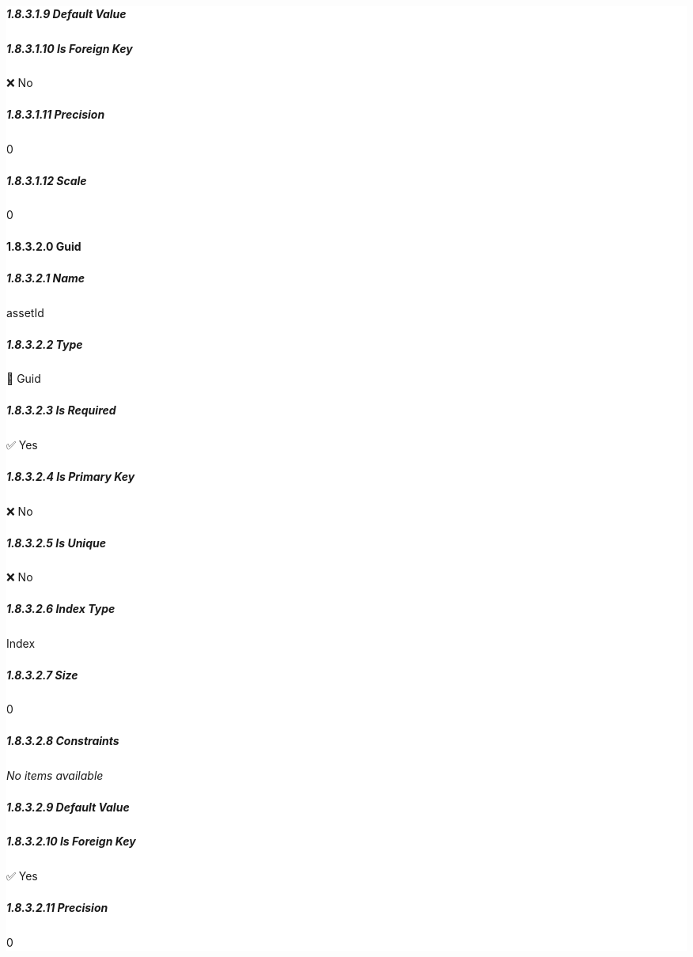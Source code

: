 ##### 1.8.3.1.9 Default Value



##### 1.8.3.1.10 Is Foreign Key

❌ No

##### 1.8.3.1.11 Precision

0

##### 1.8.3.1.12 Scale

0

#### 1.8.3.2.0 Guid

##### 1.8.3.2.1 Name

assetId

##### 1.8.3.2.2 Type

🔹 Guid

##### 1.8.3.2.3 Is Required

✅ Yes

##### 1.8.3.2.4 Is Primary Key

❌ No

##### 1.8.3.2.5 Is Unique

❌ No

##### 1.8.3.2.6 Index Type

Index

##### 1.8.3.2.7 Size

0

##### 1.8.3.2.8 Constraints

*No items available*

##### 1.8.3.2.9 Default Value



##### 1.8.3.2.10 Is Foreign Key

✅ Yes

##### 1.8.3.2.11 Precision

0
